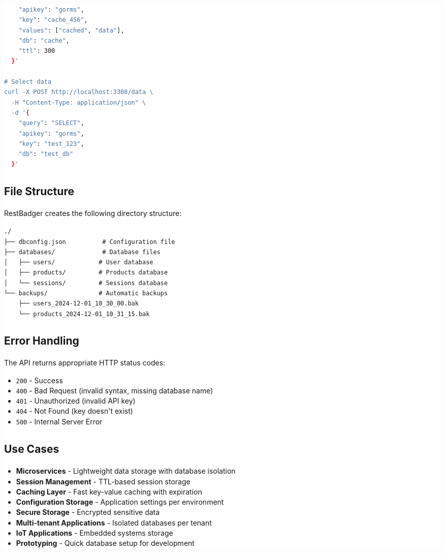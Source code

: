 ```bash
    "apikey": "gorms", 
    "key": "cache_456",
    "values": ["cached", "data"],
    "db": "cache",
    "ttl": 300
  }'

# Select data
curl -X POST http://localhost:3308/data \
  -H "Content-Type: application/json" \
  -d '{
    "query": "SELECT",
    "apikey": "gorms",
    "key": "test_123",
    "db": "test_db"
  }'
```

## File Structure

RestBadger creates the following directory structure:

```
./
├── dbconfig.json          # Configuration file
├── databases/             # Database files
│   ├── users/            # User database
│   ├── products/         # Products database
│   └── sessions/         # Sessions database
└── backups/              # Automatic backups
    ├── users_2024-12-01_10_30_00.bak
    └── products_2024-12-01_10_31_15.bak
```

## Error Handling

The API returns appropriate HTTP status codes:

- `200` - Success
- `400` - Bad Request (invalid syntax, missing database name)
- `401` - Unauthorized (invalid API key)
- `404` - Not Found (key doesn't exist)
- `500` - Internal Server Error

## Use Cases

- **Microservices** - Lightweight data storage with database isolation
- **Session Management** - TTL-based session storage
- **Caching Layer** - Fast key-value caching with expiration
- **Configuration Storage** - Application settings per environment
- **Secure Storage** - Encrypted sensitive data
- **Multi-tenant Applications** - Isolated databases per tenant
- **IoT Applications** - Embedded systems storage
- **Prototyping** - Quick database setup for development
